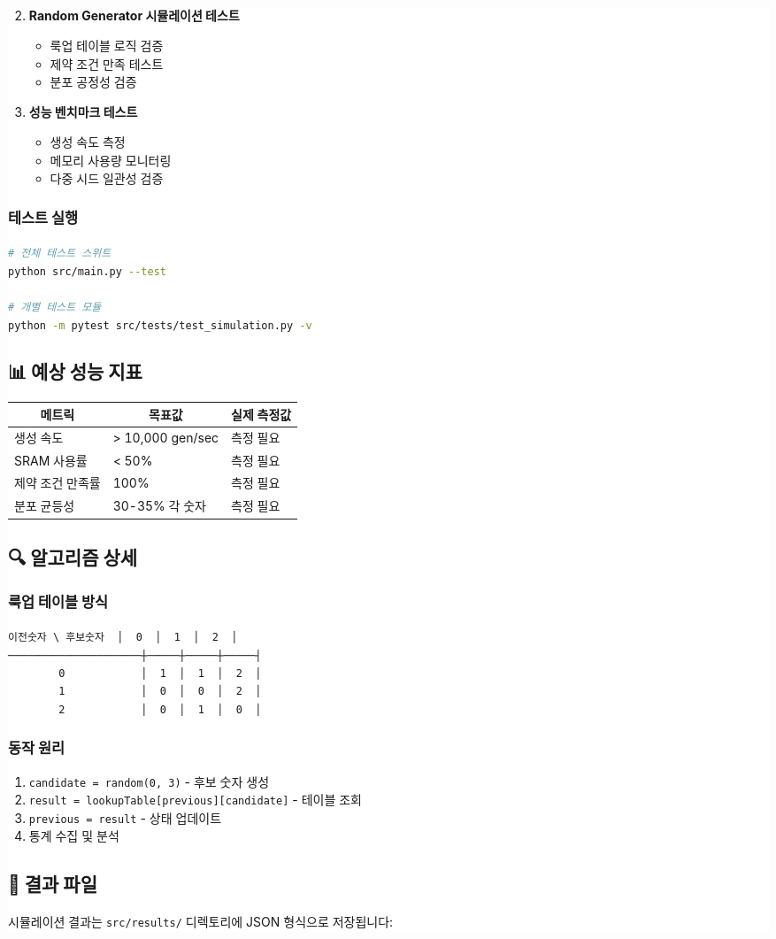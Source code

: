 2. **Random Generator 시뮬레이션 테스트**
   - 룩업 테이블 로직 검증
   - 제약 조건 만족 테스트
   - 분포 공정성 검증

3. **성능 벤치마크 테스트**
   - 생성 속도 측정
   - 메모리 사용량 모니터링
   - 다중 시드 일관성 검증

### 테스트 실행
```bash
# 전체 테스트 스위트
python src/main.py --test

# 개별 테스트 모듈
python -m pytest src/tests/test_simulation.py -v
```

## 📊 예상 성능 지표

| 메트릭 | 목표값 | 실제 측정값 |
|--------|--------|-------------|
| 생성 속도 | > 10,000 gen/sec | 측정 필요 |
| SRAM 사용률 | < 50% | 측정 필요 |
| 제약 조건 만족률 | 100% | 측정 필요 |
| 분포 균등성 | 30-35% 각 숫자 | 측정 필요 |

## 🔍 알고리즘 상세

### 룩업 테이블 방식
```
이전숫자 \ 후보숫자  │  0  │  1  │  2  │
─────────────────────┼─────┼─────┼─────┤
        0            │  1  │  1  │  2  │
        1            │  0  │  0  │  2  │
        2            │  0  │  1  │  0  │
```

### 동작 원리
1. `candidate = random(0, 3)` - 후보 숫자 생성
2. `result = lookupTable[previous][candidate]` - 테이블 조회
3. `previous = result` - 상태 업데이트
4. 통계 수집 및 분석

## 📁 결과 파일

시뮬레이션 결과는 `src/results/` 디렉토리에 JSON 형식으로 저장됩니다:
